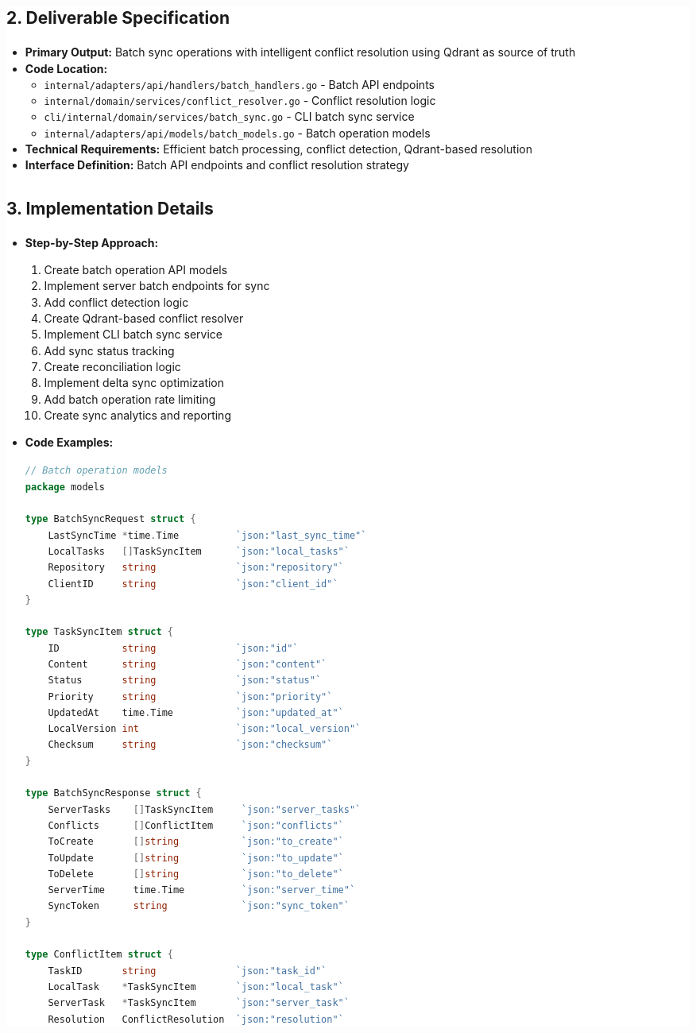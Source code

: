 ## 2. Deliverable Specification
- **Primary Output:** Batch sync operations with intelligent conflict resolution using Qdrant as source of truth
- **Code Location:** 
  - `internal/adapters/api/handlers/batch_handlers.go` - Batch API endpoints
  - `internal/domain/services/conflict_resolver.go` - Conflict resolution logic
  - `cli/internal/domain/services/batch_sync.go` - CLI batch sync service
  - `internal/adapters/api/models/batch_models.go` - Batch operation models
- **Technical Requirements:** Efficient batch processing, conflict detection, Qdrant-based resolution
- **Interface Definition:** Batch API endpoints and conflict resolution strategy

## 3. Implementation Details
- **Step-by-Step Approach:**
  1. Create batch operation API models
  2. Implement server batch endpoints for sync
  3. Add conflict detection logic
  4. Create Qdrant-based conflict resolver
  5. Implement CLI batch sync service
  6. Add sync status tracking
  7. Create reconciliation logic
  8. Implement delta sync optimization
  9. Add batch operation rate limiting
  10. Create sync analytics and reporting

- **Code Examples:**
  ```go
  // Batch operation models
  package models
  
  type BatchSyncRequest struct {
      LastSyncTime *time.Time          `json:"last_sync_time"`
      LocalTasks   []TaskSyncItem      `json:"local_tasks"`
      Repository   string              `json:"repository"`
      ClientID     string              `json:"client_id"`
  }
  
  type TaskSyncItem struct {
      ID           string              `json:"id"`
      Content      string              `json:"content"`
      Status       string              `json:"status"`
      Priority     string              `json:"priority"`
      UpdatedAt    time.Time           `json:"updated_at"`
      LocalVersion int                 `json:"local_version"`
      Checksum     string              `json:"checksum"`
  }
  
  type BatchSyncResponse struct {
      ServerTasks    []TaskSyncItem     `json:"server_tasks"`
      Conflicts      []ConflictItem     `json:"conflicts"`
      ToCreate       []string           `json:"to_create"`
      ToUpdate       []string           `json:"to_update"`
      ToDelete       []string           `json:"to_delete"`
      ServerTime     time.Time          `json:"server_time"`
      SyncToken      string             `json:"sync_token"`
  }
  
  type ConflictItem struct {
      TaskID       string              `json:"task_id"`
      LocalTask    *TaskSyncItem       `json:"local_task"`
      ServerTask   *TaskSyncItem       `json:"server_task"`
      Resolution   ConflictResolution  `json:"resolution"`
  ```